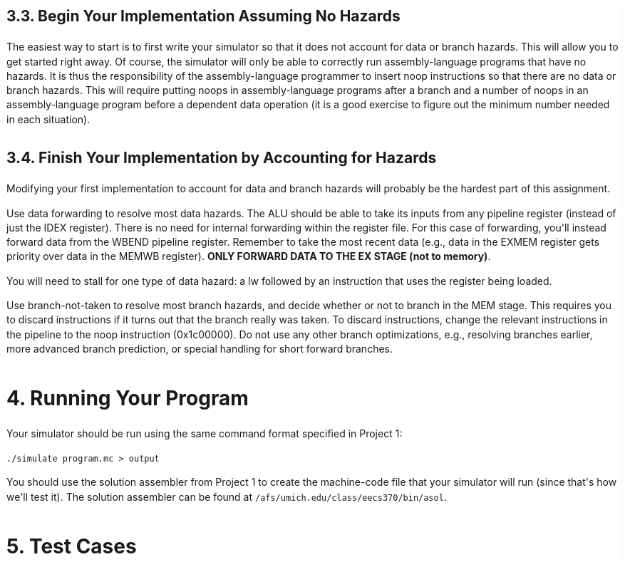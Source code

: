 ## 3.3. Begin Your Implementation Assuming No Hazards

The easiest way to start is to first write your simulator so that it does not
account for data or branch hazards.  This will allow you to get started right
away.  Of course, the simulator will only be able to correctly run
assembly-language programs that have no hazards.  It is thus the
responsibility of the assembly-language programmer to insert noop instructions
so that there are no data or branch hazards.  This will require putting noops
in assembly-language programs after a branch and a number of noops in an
assembly-language program before a dependent data operation (it is a good
exercise to figure out the minimum number needed in each situation).

## 3.4. Finish Your Implementation by Accounting for Hazards

Modifying your first implementation to account for data and branch hazards
will probably be the hardest part of this assignment.

Use data forwarding to resolve most data hazards.  The ALU should be able to
take its inputs from any pipeline register (instead of just the IDEX
register).  There is no need for internal forwarding within the register file.
For this case of forwarding, you'll instead forward data from the WBEND
pipeline register. Remember to take the most recent data (e.g., data in the
EXMEM register gets priority over data in the MEMWB register).  **ONLY FORWARD
DATA TO THE EX STAGE (not to memory)**.

You will need to stall for one type of data hazard: a lw followed by an
instruction that uses the register being loaded.

Use branch-not-taken to resolve most branch hazards, and decide whether or not
to branch in the MEM stage.  This requires you to discard instructions if it
turns out that the branch really was taken.  To discard instructions, change
the relevant instructions in the pipeline to the noop instruction (0x1c00000).
Do not use any other branch optimizations, e.g., resolving branches earlier,
more advanced branch prediction, or special handling for short forward
branches.

# 4. Running Your Program

Your simulator should be run using the same command format specified in
Project 1:

```
./simulate program.mc > output
```

You should use the solution assembler from Project 1 to create the
machine-code file that your simulator will run (since that's how we'll test
it).  The solution assembler can be found at `/afs/umich.edu/class/eecs370/bin/asol`.

# 5. Test Cases
